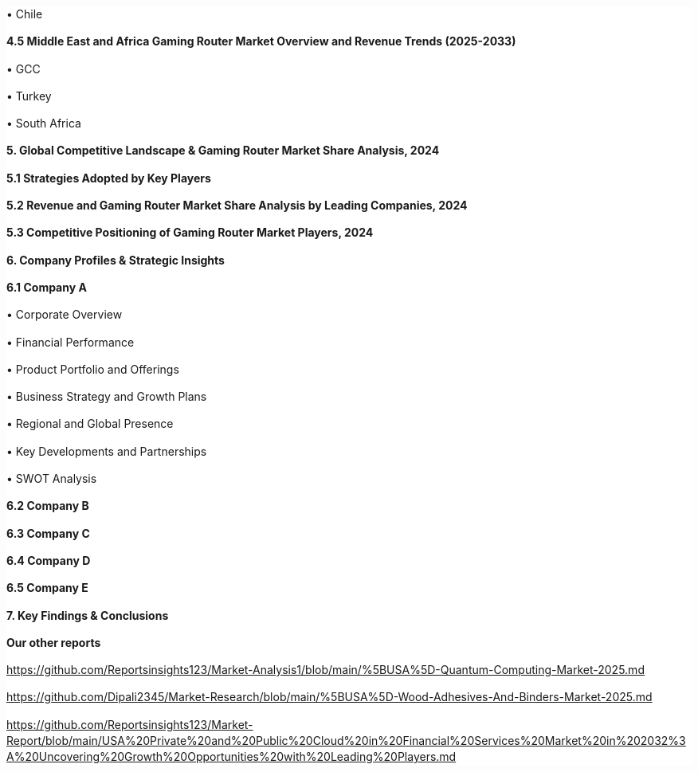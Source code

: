 • Chile

<strong>4.5 Middle East and Africa Gaming Router Market Overview and Revenue Trends (2025-2033)</strong>

• GCC

• Turkey

• South Africa

<strong>5. Global Competitive Landscape & Gaming Router Market Share Analysis, 2024</strong>

<strong>5.1 Strategies Adopted by Key Players</strong>

<strong>5.2 Revenue and Gaming Router Market Share Analysis by Leading Companies, 2024</strong>

<strong>5.3 Competitive Positioning of Gaming Router Market Players, 2024</strong>

<strong>6. Company Profiles & Strategic Insights</strong>

<strong>6.1 Company A</strong>

• Corporate Overview

• Financial Performance

• Product Portfolio and Offerings

• Business Strategy and Growth Plans

• Regional and Global Presence

• Key Developments and Partnerships

• SWOT Analysis

<strong>6.2 Company B</strong>

<strong>6.3 Company C</strong>

<strong>6.4 Company D</strong>

<strong>6.5 Company E</strong>

<strong>7. Key Findings & Conclusions</strong>

<strong>Our other reports</strong>

<a href=https://github.com/Reportsinsights123/Market-Analysis1/blob/main/%5BUSA%5D-Quantum-Computing-Market-2025.md>https://github.com/Reportsinsights123/Market-Analysis1/blob/main/%5BUSA%5D-Quantum-Computing-Market-2025.md</a>

<a href=https://github.com/Dipali2345/Market-Research/blob/main/%5BUSA%5D-Wood-Adhesives-And-Binders-Market-2025.md>https://github.com/Dipali2345/Market-Research/blob/main/%5BUSA%5D-Wood-Adhesives-And-Binders-Market-2025.md</a>

<a href=https://github.com/Reportsinsights123/Market-Report/blob/main/USA%20Private%20and%20Public%20Cloud%20in%20Financial%20Services%20Market%20in%202032%3A%20Uncovering%20Growth%20Opportunities%20with%20Leading%20Players.md>https://github.com/Reportsinsights123/Market-Report/blob/main/USA%20Private%20and%20Public%20Cloud%20in%20Financial%20Services%20Market%20in%202032%3A%20Uncovering%20Growth%20Opportunities%20with%20Leading%20Players.md</a>
